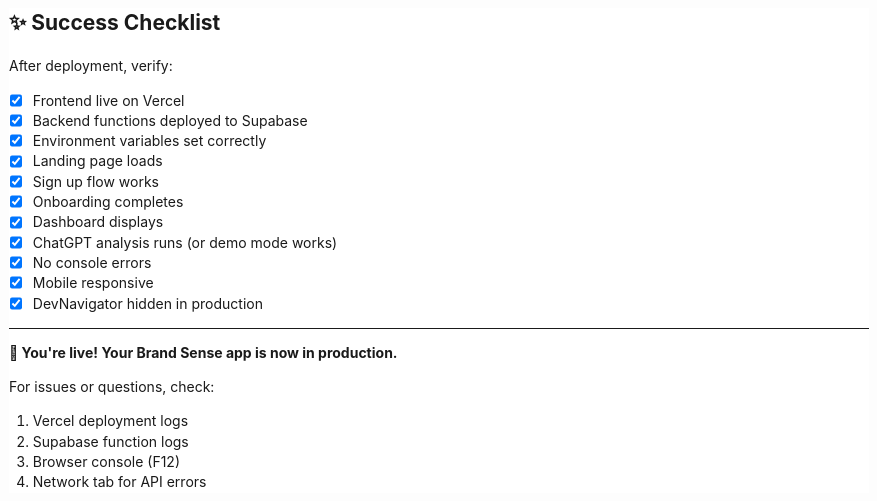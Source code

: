 ## ✨ Success Checklist

After deployment, verify:

- [x] Frontend live on Vercel
- [x] Backend functions deployed to Supabase
- [x] Environment variables set correctly
- [x] Landing page loads
- [x] Sign up flow works
- [x] Onboarding completes
- [x] Dashboard displays
- [x] ChatGPT analysis runs (or demo mode works)
- [x] No console errors
- [x] Mobile responsive
- [x] DevNavigator hidden in production

---

**🎉 You're live! Your Brand Sense app is now in production.**

For issues or questions, check:
1. Vercel deployment logs
2. Supabase function logs
3. Browser console (F12)
4. Network tab for API errors

